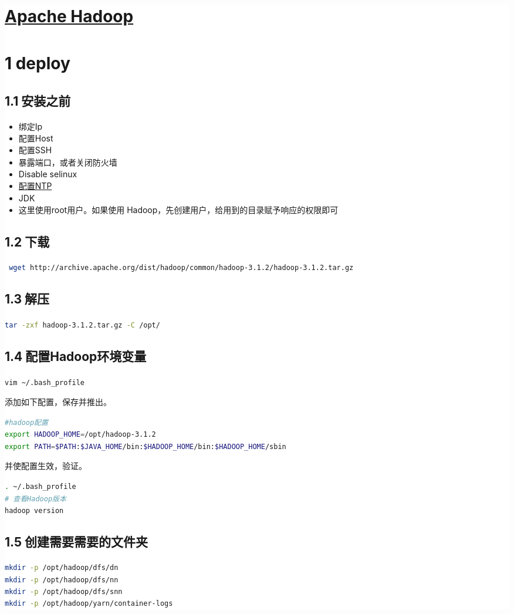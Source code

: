 [Apache Hadoop](http://hadoop.apache.org/)
========



# 1 deploy
## 1.1 安装之前
* 绑定Ip
* 配置Host
* 配置SSH
* 暴露端口，或者关闭防火墙
* Disable selinux
* [配置NTP](https://blog.csdn.net/github_39577257/article/details/92471365#4.8)
* JDK
* 这里使用root用户。如果使用 Hadoop，先创建用户，给用到的目录赋予响应的权限即可


## 1.2 下载
```bash
 wget http://archive.apache.org/dist/hadoop/common/hadoop-3.1.2/hadoop-3.1.2.tar.gz
```

## 1.3 解压
```bash
tar -zxf hadoop-3.1.2.tar.gz -C /opt/
```

## 1.4 配置Hadoop环境变量
```bash
vim ~/.bash_profile
```
添加如下配置，保存并推出。
```bash
#hadoop配置
export HADOOP_HOME=/opt/hadoop-3.1.2
export PATH=$PATH:$JAVA_HOME/bin:$HADOOP_HOME/bin:$HADOOP_HOME/sbin
```

并使配置生效，验证。
```bash
. ~/.bash_profile
# 查看Hadoop版本
hadoop version
```

## 1.5 创建需要需要的文件夹
```bash
mkdir -p /opt/hadoop/dfs/dn
mkdir -p /opt/hadoop/dfs/nn
mkdir -p /opt/hadoop/dfs/snn
mkdir -p /opt/hadoop/yarn/container-logs

```
